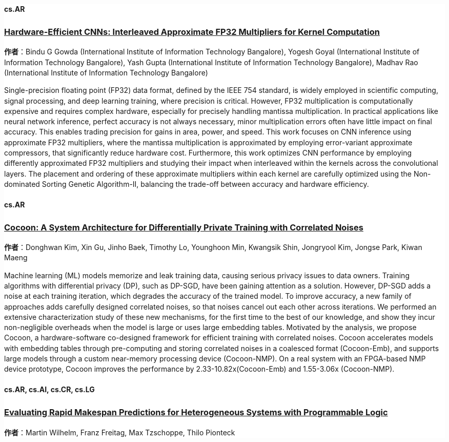 
#### cs.AR

### [Hardware-Efficient CNNs: Interleaved Approximate FP32 Multipliers for Kernel Computation](https://arxiv.org/abs/2510.06767)
**作者**：Bindu G Gowda (International Institute of Information Technology Bangalore), Yogesh Goyal (International Institute of Information Technology Bangalore), Yash Gupta (International Institute of Information Technology Bangalore), Madhav Rao (International Institute of Information Technology Bangalore)

Single-precision floating point (FP32) data format, defined by the IEEE 754 standard, is widely employed in scientific computing, signal processing, and deep learning training, where precision is critical. However, FP32 multiplication is computationally expensive and requires complex hardware, especially for precisely handling mantissa multiplication. In practical applications like neural network inference, perfect accuracy is not always necessary, minor multiplication errors often have little impact on final accuracy. This enables trading precision for gains in area, power, and speed. This work focuses on CNN inference using approximate FP32 multipliers, where the mantissa multiplication is approximated by employing error-variant approximate compressors, that significantly reduce hardware cost. Furthermore, this work optimizes CNN performance by employing differently approximated FP32 multipliers and studying their impact when interleaved within the kernels across the convolutional layers. The placement and ordering of these approximate multipliers within each kernel are carefully optimized using the Non-dominated Sorting Genetic Algorithm-II, balancing the trade-off between accuracy and hardware efficiency.


#### cs.AR

### [Cocoon: A System Architecture for Differentially Private Training with Correlated Noises](https://arxiv.org/abs/2510.07304)
**作者**：Donghwan Kim, Xin Gu, Jinho Baek, Timothy Lo, Younghoon Min, Kwangsik Shin, Jongryool Kim, Jongse Park, Kiwan Maeng

Machine learning (ML) models memorize and leak training data, causing serious privacy issues to data owners. Training algorithms with differential privacy (DP), such as DP-SGD, have been gaining attention as a solution. However, DP-SGD adds a noise at each training iteration, which degrades the accuracy of the trained model. To improve accuracy, a new family of approaches adds carefully designed correlated noises, so that noises cancel out each other across iterations. We performed an extensive characterization study of these new mechanisms, for the first time to the best of our knowledge, and show they incur non-negligible overheads when the model is large or uses large embedding tables. Motivated by the analysis, we propose Cocoon, a hardware-software co-designed framework for efficient training with correlated noises. Cocoon accelerates models with embedding tables through pre-computing and storing correlated noises in a coalesced format (Cocoon-Emb), and supports large models through a custom near-memory processing device (Cocoon-NMP). On a real system with an FPGA-based NMP device prototype, Cocoon improves the performance by 2.33-10.82x(Cocoon-Emb) and 1.55-3.06x (Cocoon-NMP).


#### cs.AR, cs.AI, cs.CR, cs.LG

### [Evaluating Rapid Makespan Predictions for Heterogeneous Systems with Programmable Logic](https://arxiv.org/abs/2510.06998)
**作者**：Martin Wilhelm, Franz Freitag, Max Tzschoppe, Thilo Pionteck
